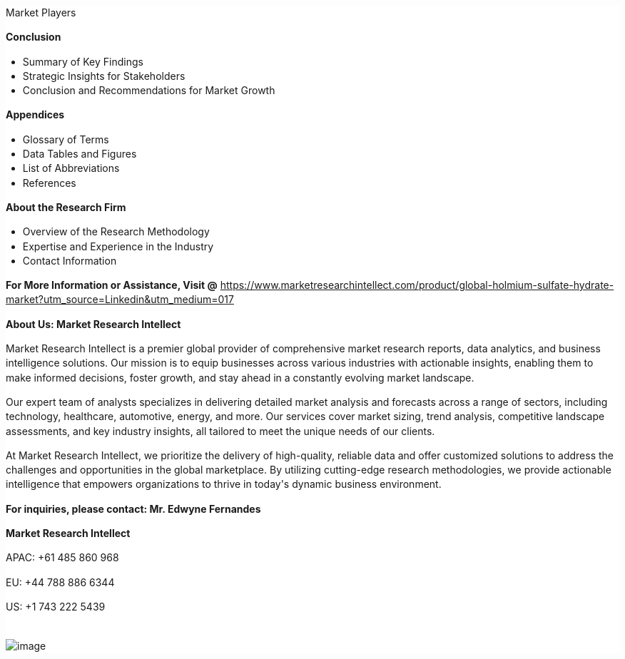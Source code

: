 Market Players</li></ul><p><strong>Conclusion</strong></p><ul><li>Summary of Key Findings</li><li>Strategic Insights for Stakeholders</li><li>Conclusion and Recommendations for Market Growth</li></ul><p><strong>Appendices</strong></p><ul><li>Glossary of Terms</li><li>Data Tables and Figures</li><li>List of Abbreviations</li><li>References</li></ul><p><strong>About the Research Firm</strong></p><ul><li>Overview of the Research Methodology</li><li>Expertise and Experience in the Industry</li><li>Contact Information</li></ul></div><div class="article-main__content" data-test-id="publishing-text-block"><p><span class="font-[700]"><strong>For More Information or Assistance, Visit @</strong>&nbsp;<a href="https://www.marketresearchintellect.com/product/global-holmium-sulfate-hydrate-market?utm_source=Linkedin&utm_medium=017">https://www.marketresearchintellect.com/product/global-holmium-sulfate-hydrate-market?utm_source=Linkedin&utm_medium=017</a></span></p><p><strong>About Us: Market Research Intellect</strong></p><p>Market Research Intellect is a premier global provider of comprehensive market research reports, data analytics, and business intelligence solutions. Our mission is to equip businesses across various industries with actionable insights, enabling them to make informed decisions, foster growth, and stay ahead in a constantly evolving market landscape.</p><p>Our expert team of analysts specializes in delivering detailed market analysis and forecasts across a range of sectors, including technology, healthcare, automotive, energy, and more. Our services cover market sizing, trend analysis, competitive landscape assessments, and key industry insights, all tailored to meet the unique needs of our clients.</p><p>At Market Research Intellect, we prioritize the delivery of high-quality, reliable data and offer customized solutions to address the challenges and opportunities in the global marketplace. By utilizing cutting-edge research methodologies, we provide actionable intelligence that empowers organizations to thrive in today's dynamic business environment.</p><p><strong>For inquiries, please contact: Mr. Edwyne Fernandes</strong></p><p><strong>Market Research Intellect</strong></p><p>APAC: +61 485 860 968</p><p>EU: +44 788 886 6344</p><p>US: +1 743 222 5439</p></div><div class="article-main__content" data-test-id="publishing-text-block">&nbsp;</div>
![image](https://github.com/user-attachments/assets/b495a05a-8eb9-4866-a31e-014500e915f8)
